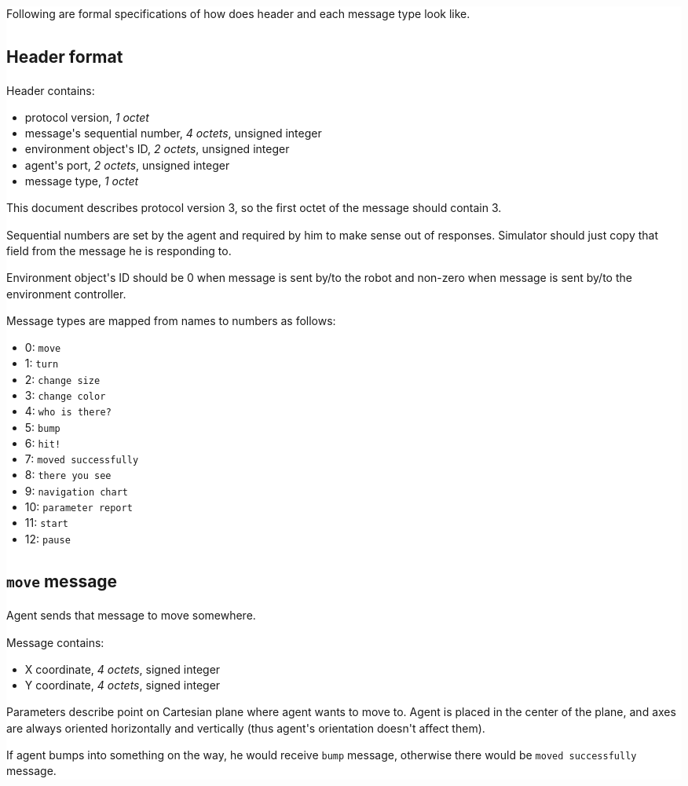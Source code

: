 Following are formal specifications of how does header and each message
type look like.

## Header format

Header contains:

* protocol version, *1 octet*
* message's sequential number, *4 octets*, unsigned integer
* environment object's ID, *2 octets*, unsigned integer
* agent's port, *2 octets*, unsigned integer
* message type, *1 octet*

This document describes protocol version 3, so the first octet of the
message should contain 3.

Sequential numbers are set by the agent and required by him to make
sense out of responses. Simulator should just copy that field from the
message he is responding to.

Environment object's ID should be 0 when message is sent by/to the
robot and non-zero when message is sent by/to the environment
controller.

Message types are mapped from names to numbers as follows:

*  0: `move`
*  1: `turn`
*  2: `change size`
*  3: `change color`
*  4: `who is there?`
*  5: `bump`
*  6: `hit!`
*  7: `moved successfully`
*  8: `there you see`
*  9: `navigation chart`
* 10: `parameter report`
* 11: `start`
* 12: `pause`

## `move` message

Agent sends that message to move somewhere.

Message contains:

* X coordinate, *4 octets*, signed integer
* Y coordinate, *4 octets*, signed integer

Parameters describe point on Cartesian plane where agent wants to move
to. Agent is placed in the center of the plane, and axes are always
oriented horizontally and vertically (thus agent's orientation doesn't
affect them).

If agent bumps into something on the way, he would receive `bump`
message, otherwise there would be `moved successfully` message.

